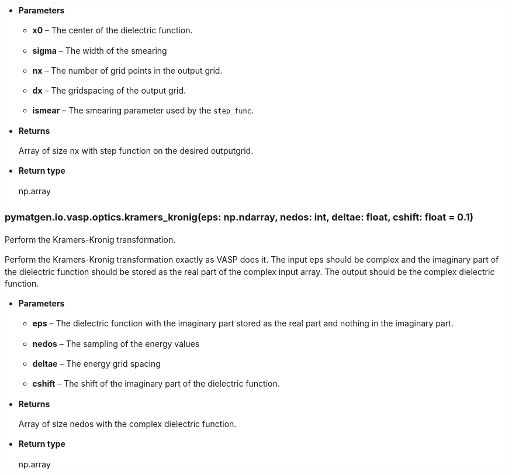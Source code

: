 * **Parameters**


    * **x0** – The center of the dielectric function.


    * **sigma** – The width of the smearing


    * **nx** – The number of grid points in the output grid.


    * **dx** – The gridspacing of the output grid.


    * **ismear** – The smearing parameter used by the `step_func`.



* **Returns**

    Array of size nx with step function on the desired outputgrid.



* **Return type**

    np.array



### pymatgen.io.vasp.optics.kramers_kronig(eps: np.ndarray, nedos: int, deltae: float, cshift: float = 0.1)
Perform the Kramers-Kronig transformation.

Perform the Kramers-Kronig transformation exactly as VASP does it.
The input eps should be complex and the imaginary part of the dielectric function
should be stored as the real part of the complex input array.
The output should be the complex dielectric function.


* **Parameters**


    * **eps** – The dielectric function with the imaginary part stored as the real part and nothing in the imaginary part.


    * **nedos** – The sampling of the energy values


    * **deltae** – The energy grid spacing


    * **cshift** – The shift of the imaginary part of the dielectric function.



* **Returns**

    Array of size nedos with the complex dielectric function.



* **Return type**

    np.array



